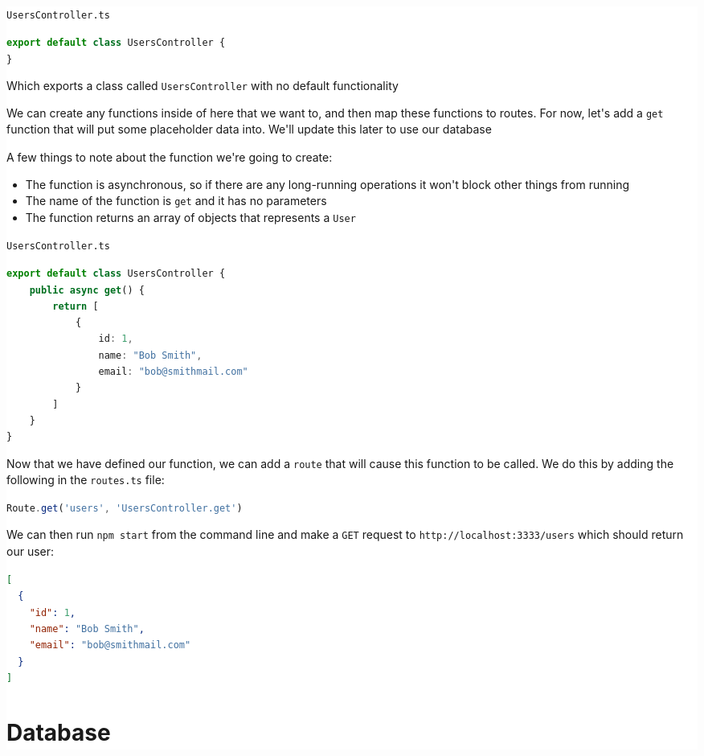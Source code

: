`UsersController.ts`

```ts
export default class UsersController {
}
```

Which exports a class called `UsersController` with no default functionality

We can create any functions inside of here that we want to, and then map these functions to routes. For now, let's add a `get` function that will put some placeholder data into. We'll update this later to use our database

A few things to note about the function we're going to create:

- The function is asynchronous, so if there are any long-running operations it won't block other things from running
- The name of the function is `get` and it has no parameters
- The function returns an array of objects that represents a `User`

`UsersController.ts`

```ts
export default class UsersController {
    public async get() {
        return [
            {
                id: 1,
                name: "Bob Smith",
                email: "bob@smithmail.com"
            }
        ]
    }
}

```

Now that we have defined our function, we can add a `route` that will cause this function to be called. We do this by adding the following in the `routes.ts` file:

```ts
Route.get('users', 'UsersController.get')
```

We can then run `npm start` from the command line and make a `GET` request to `http://localhost:3333/users` which should return our user:

```json
[
  {
    "id": 1,
    "name": "Bob Smith",
    "email": "bob@smithmail.com"
  }
]
```

# Database
